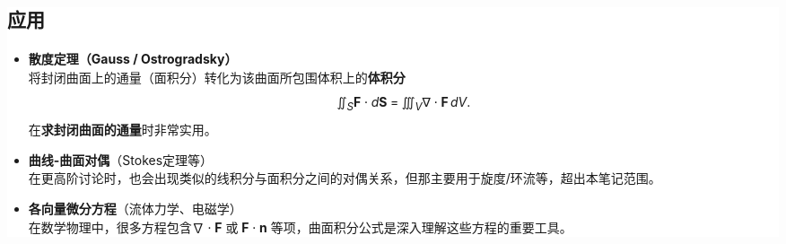 ## 应用
- **散度定理（Gauss / Ostrogradsky）**  
  将封闭曲面上的通量（面积分）转化为该曲面所包围体积上的**体积分**  
  $$
  \iint_{S} \mathbf{F}\cdot d\mathbf{S} 
  \;=\; 
  \iiint_{V} \nabla \cdot \mathbf{F}\, dV.
  $$
  在**求封闭曲面的通量**时非常实用。

- **曲线-曲面对偶**（Stokes定理等）  
  在更高阶讨论时，也会出现类似的线积分与面积分之间的对偶关系，但那主要用于旋度/环流等，超出本笔记范围。

- **各向量微分方程**（流体力学、电磁学）  
  在数学物理中，很多方程包含$\nabla\cdot\mathbf{F}$ 或 $\mathbf{F}\cdot\mathbf{n}$ 等项，曲面积分公式是深入理解这些方程的重要工具。
